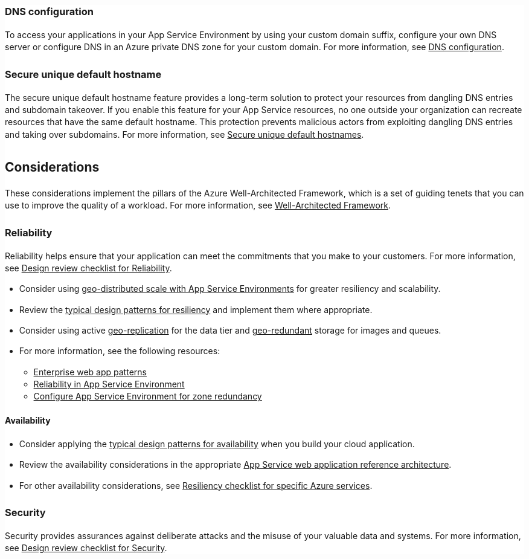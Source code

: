 ### DNS configuration

To access your applications in your App Service Environment by using your custom domain suffix, configure your own DNS server or configure DNS in an Azure private DNS zone for your custom domain. For more information, see [DNS configuration][ase-dns-configuration].

### Secure unique default hostname

The secure unique default hostname feature provides a long-term solution to protect your resources from dangling DNS entries and subdomain takeover. If you enable this feature for your App Service resources, no one outside your organization can recreate resources that have the same default hostname. This protection prevents malicious actors from exploiting dangling DNS entries and taking over subdomains. For more information, see [Secure unique default hostnames][secure-default-hostnames].

## Considerations

These considerations implement the pillars of the Azure Well-Architected Framework, which is a set of guiding tenets that you can use to improve the quality of a workload. For more information, see [Well-Architected Framework](/azure/well-architected/).

### Reliability

Reliability helps ensure that your application can meet the commitments that you make to your customers. For more information, see [Design review checklist for Reliability](/azure/well-architected/reliability/checklist).

- Consider using [geo-distributed scale with App Service Environments][design-geo-distributed-ase] for greater resiliency and scalability.

- Review the [typical design patterns for resiliency](/azure/well-architected/reliability/design-patterns) and implement them where appropriate.
- Consider using active [geo-replication][sql-geo-replication] for the data tier and [geo-redundant][storage-geo-redudancy] storage for images and queues.
- For more information, see the following resources:
  - [Enterprise web app patterns][docs-web-app-patterns]
  - [Reliability in App Service Environment][docs-reliability-ase]
  - [Configure App Service Environment for zone redundancy][docs-zone-redundancy-ase]

#### Availability

- Consider applying the [typical design patterns for availability](/azure/well-architected/reliability/design-patterns) when you build your cloud application.

- Review the availability considerations in the appropriate [App Service web application reference architecture][app-service-reference-architecture].
- For other availability considerations, see [Resiliency checklist for specific Azure services](../../checklist/resiliency-per-service.md).

### Security

Security provides assurances against deliberate attacks and the misuse of your valuable data and systems. For more information, see [Design review checklist for Security](/azure/well-architected/security/checklist).


[intro-to-app-svc-env]: /azure/app-service/environment/overview
[create-wildcard-cert-letsencrypt]: /archive/blogs/mihansen/creating-wildcard-ssl-certificates-with-lets-encrypt
[ase-and-internally-issued-cert]: https://www.patrickob.com/2018/11/10/adding-ca-certs-to-the-trusted-root-store-for-web-apps-hosted-in-an-ase
[isolated-tier-pricing-and-ase-pricing]: https://azure.microsoft.com/pricing/details/app-service/windows
[bring-your-own-dns]: /azure/virtual-network/virtual-networks-name-resolution-for-vms-and-role-instances#specify-dns-servers
[private-zones]: /azure/dns/private-dns-overview
[create-ilb-ase]: /azure/app-service/environment/creation
[azure-networking]: /azure/well-architected/service-guides/virtual-network
[sql-service-endpoint]: /azure/sql-database/sql-database-vnet-service-endpoint-rule-overview
[ase-dns-configuration]: /azure/app-service/environment/how-to-custom-domain-suffix?pivots=experience-azp#dns-configuration
[secure-default-hostnames]: https://techcommunity.microsoft.com/blog/appsonazureblog/secure-unique-default-hostnames-ga-on-app-service-web-apps-and-public-preview-on/4303571
[small-pricing]: https://azure.com/e/9563539d508a4b68853a6b3c5168431e
[medium-pricing]: https://azure.com/e/c3fb0809853c4cbabdcecae279dafe1f
[large-pricing]: https://azure.com/e/42f54342044846e3bfb42f9f66847054
[app-service-reference-architecture]: /azure/architecture/web-apps/app-service/architectures/baseline-zone-redundant
[design-geo-distributed-ase]: /azure/app-service/environment/app-service-app-service-environment-geo-distributed-scale
[design-best-practice-cloud-apps-autoscale]: ../../best-practices/auto-scaling.md
[docs-sql-database]: /azure/well-architected/service-guides/azure-sql-database-well-architected-framework
[docs-webapps]: /azure/well-architected/service-guides/app-service-web-apps
[docs-apiapps]: /azure/app-service/app-service-web-tutorial-rest-api
[docs-appgw]: /azure/well-architected/service-guides/azure-application-gateway
[docs-waf]: /azure/web-application-firewall/ag/ag-overview
[docs-azure-devops]: /azure/devops/user-guide/what-is-azure-devops
[docs-azure-vm]: /azure/well-architected/service-guides/virtual-machines
[docs-azure-scale-ase]: /azure/app-service/environment/using#how-scale-works
[docs-service-fabric]: /azure/service-fabric
[docs-kubernetes-service]: /azure/aks
[docs-container-apps]: /azure/container-apps
[docs-web-app-patterns]: /azure/architecture/web-apps/guides/enterprise-app-patterns/overview
[docs-reliability-ase]: /azure/reliability/reliability-app-service-environment
[docs-zone-redundancy-ase]: /azure/app-service/environment/configure-zone-redundancy-environment
[integrate-ilb-ase-with-appgw]: /azure/app-service/environment/integrate-with-application-gateway
[pci-dss-blueprint]: /azure/security/blueprints/payment-processing-blueprint
[resiliency-app-service]: ../../checklist/resiliency-per-service.md#app-service
[resiliency]: /azure/architecture/framework/resiliency/principles
[secure-development]: https://www.microsoft.com/SDL/process/design.aspx
[sql-geo-replication]: /azure/sql-database/sql-database-geo-replication-overview
[storage-geo-redudancy]: /azure/storage/common/storage-redundancy-grs
[visio-download]: https://arch-center.azureedge.net/fully-managed-secure-apps.vsdx